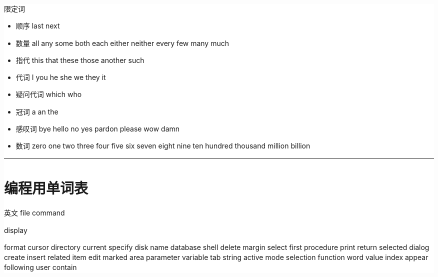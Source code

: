 限定词

- 顺序 last next
- 数量 all any some both each either neither every few many much
- 指代 this that these those another such

- 代词 I you he she we they it
- 疑问代词 which who
- 冠词 a an the
- 感叹词 bye hello no yes pardon please wow damn
- 数词 zero one two three four five six seven eight nine ten hundred thousand million billion

---


# 编程用单词表

英文
file
command




display


format
cursor
directory
current
specify
disk
name
database
shell
delete
margin
select
first
procedure
print
return
selected
dialog
create
insert
related
item
edit
marked
area
parameter
variable
tab
string
active
mode
selection
function
word
value
index
appear
following
user
contain